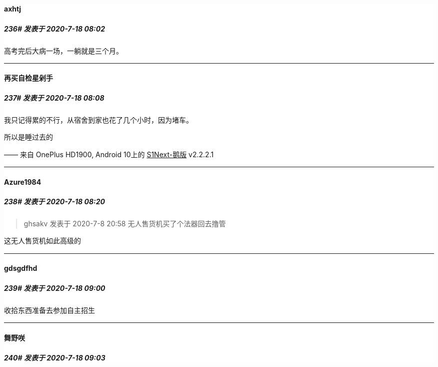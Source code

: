 ####  axhtj  
##### 236#       发表于 2020-7-18 08:02




高考完后大病一场，一躺就是三个月。







-----

####  再买自检星剁手  
##### 237#       发表于 2020-7-18 08:08




我只记得累的不行，从宿舍到家也花了几个小时，因为堵车。

所以是睡过去的

—— 来自 OnePlus HD1900, Android 10上的 [S1Next-鹅版](https://github.com/ykrank/S1-Next/releases) v2.2.2.1







-----

####  Azure1984  
##### 238#       发表于 2020-7-18 08:20



<blockquote>ghsakv 发表于 2020-7-8 20:58
无人售货机买了个法器回去撸管</blockquote>
这无人售货机如此高级的







-----

####  gdsgdfhd  
##### 239#       发表于 2020-7-18 09:00




收拾东西准备去参加自主招生







-----

####  舞野咲  
##### 240#       发表于 2020-7-18 09:03
